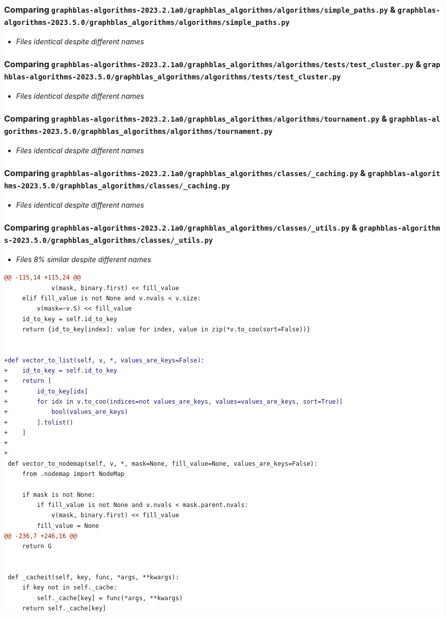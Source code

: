 ### Comparing `graphblas-algorithms-2023.2.1a0/graphblas_algorithms/algorithms/simple_paths.py` & `graphblas-algorithms-2023.5.0/graphblas_algorithms/algorithms/simple_paths.py`

 * *Files identical despite different names*

### Comparing `graphblas-algorithms-2023.2.1a0/graphblas_algorithms/algorithms/tests/test_cluster.py` & `graphblas-algorithms-2023.5.0/graphblas_algorithms/algorithms/tests/test_cluster.py`

 * *Files identical despite different names*

### Comparing `graphblas-algorithms-2023.2.1a0/graphblas_algorithms/algorithms/tournament.py` & `graphblas-algorithms-2023.5.0/graphblas_algorithms/algorithms/tournament.py`

 * *Files identical despite different names*

### Comparing `graphblas-algorithms-2023.2.1a0/graphblas_algorithms/classes/_caching.py` & `graphblas-algorithms-2023.5.0/graphblas_algorithms/classes/_caching.py`

 * *Files identical despite different names*

### Comparing `graphblas-algorithms-2023.2.1a0/graphblas_algorithms/classes/_utils.py` & `graphblas-algorithms-2023.5.0/graphblas_algorithms/classes/_utils.py`

 * *Files 8% similar despite different names*

```diff
@@ -115,14 +115,24 @@
             v(mask, binary.first) << fill_value
     elif fill_value is not None and v.nvals < v.size:
         v(mask=~v.S) << fill_value
     id_to_key = self.id_to_key
     return {id_to_key[index]: value for index, value in zip(*v.to_coo(sort=False))}
 
 
+def vector_to_list(self, v, *, values_are_keys=False):
+    id_to_key = self.id_to_key
+    return [
+        id_to_key[idx]
+        for idx in v.to_coo(indices=not values_are_keys, values=values_are_keys, sort=True)[
+            bool(values_are_keys)
+        ].tolist()
+    ]
+
+
 def vector_to_nodemap(self, v, *, mask=None, fill_value=None, values_are_keys=False):
     from .nodemap import NodeMap
 
     if mask is not None:
         if fill_value is not None and v.nvals < mask.parent.nvals:
             v(mask, binary.first) << fill_value
         fill_value = None
@@ -236,7 +246,16 @@
     return G
 
 
 def _cacheit(self, key, func, *args, **kwargs):
     if key not in self._cache:
         self._cache[key] = func(*args, **kwargs)
     return self._cache[key]
```